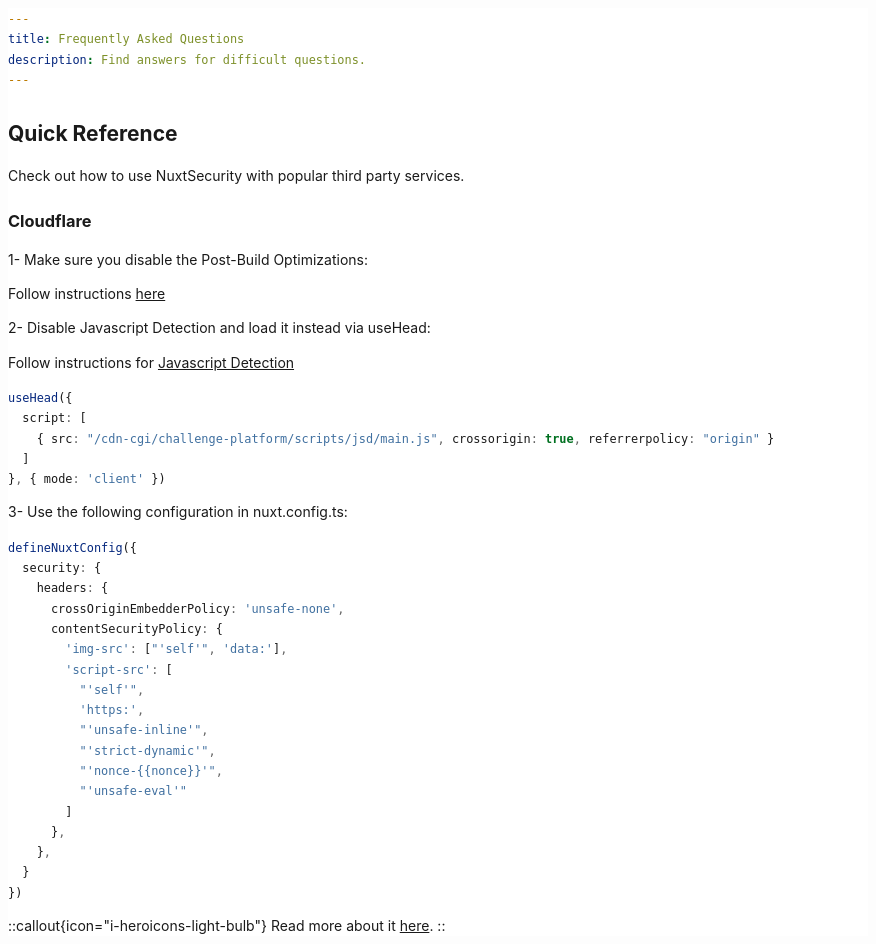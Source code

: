 ```yaml
---
title: Frequently Asked Questions
description: Find answers for difficult questions.
---
```


## Quick Reference

Check out how to use NuxtSecurity with popular third party services.

### Cloudflare

1- Make sure you disable the Post-Build Optimizations:

Follow instructions [here](https://nuxt.com/docs/getting-started/deployment#cdn-proxy)

2- Disable Javascript Detection and load it instead via useHead:

Follow instructions for [Javascript Detection](https://developers.cloudflare.com/bots/reference/javascript-detections/)

```ts
useHead({
  script: [
    { src: "/cdn-cgi/challenge-platform/scripts/jsd/main.js", crossorigin: true, referrerpolicy: "origin" }
  ]
}, { mode: 'client' })
```

3- Use the following configuration in nuxt.config.ts:
```ts
defineNuxtConfig({
  security: {
    headers: {
      crossOriginEmbedderPolicy: 'unsafe-none',
      contentSecurityPolicy: {
        'img-src': ["'self'", 'data:'],
        'script-src': [
          "'self'",
          'https:',
          "'unsafe-inline'",
          "'strict-dynamic'",
          "'nonce-{{nonce}}'",
          "'unsafe-eval'"
        ]
      },
    },
  }
})
```

::callout{icon="i-heroicons-light-bulb"}
 Read more about it [here](https://github.com/Baroshem/nuxt-security/issues/309).
::
